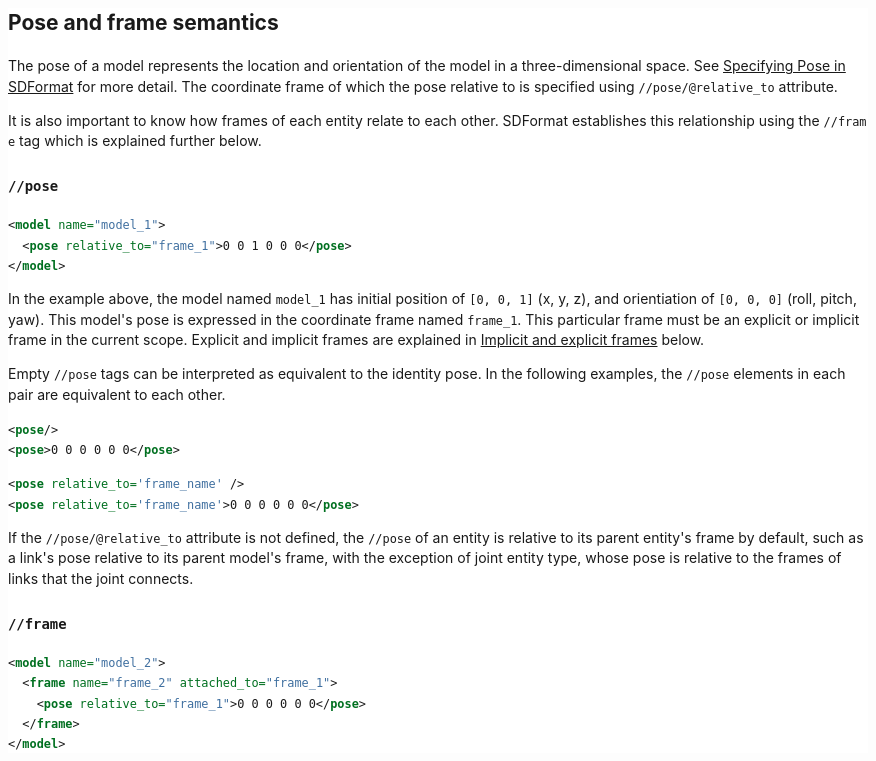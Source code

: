 ## Pose and frame semantics

The pose of a model represents the location and orientation of the model in
a three-dimensional space. See [Specifying Pose in SDFormat](http://sdformat.org/tutorials?tut=specify_pose&cat=specification&) for more detail.
The coordinate frame of which the pose relative to is specified using `//pose/@relative_to`
attribute.

It is also important to know how frames of each entity
relate to each other. SDFormat establishes this relationship using the
`//frame` tag which is explained further below.

### `//pose`

```xml
<model name="model_1">
  <pose relative_to="frame_1">0 0 1 0 0 0</pose>
</model>
```

In the example above, the model named `model_1` has initial position of
`[0, 0, 1]` (x, y, z), and orientiation of `[0, 0, 0]` (roll, pitch, yaw).
This model's pose is expressed in the coordinate frame named `frame_1`. This
particular frame must be an explicit or implicit frame in the current scope.
Explicit and implicit frames are explained in [Implicit and explicit frames](#implicit-and-explicit-frames) below.


Empty `//pose` tags can be interpreted as equivalent to the identity pose.
In the following examples, the `//pose` elements in each pair are equivalent to each other.

```xml
<pose/>
<pose>0 0 0 0 0 0</pose>
```

```xml
<pose relative_to='frame_name' />
<pose relative_to='frame_name'>0 0 0 0 0 0</pose>
```

If the `//pose/@relative_to` attribute is not defined, the `//pose` of an entity is
relative to its parent entity's frame by default, such as a link's pose relative to
its parent model's frame, with the exception of joint entity type, whose pose is
relative to the frames of links that the joint connects.

### `//frame`

```xml
<model name="model_2">
  <frame name="frame_2" attached_to="frame_1">
    <pose relative_to="frame_1">0 0 0 0 0 0</pose>
  </frame>
</model>
```
